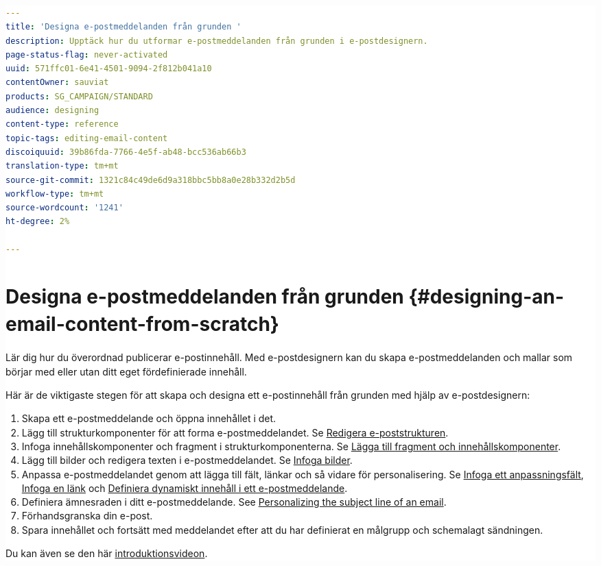 ```yaml
---
title: 'Designa e-postmeddelanden från grunden '
description: Upptäck hur du utformar e-postmeddelanden från grunden i e-postdesignern.
page-status-flag: never-activated
uuid: 571ffc01-6e41-4501-9094-2f812b041a10
contentOwner: sauviat
products: SG_CAMPAIGN/STANDARD
audience: designing
content-type: reference
topic-tags: editing-email-content
discoiquuid: 39b86fda-7766-4e5f-ab48-bcc536ab66b3
translation-type: tm+mt
source-git-commit: 1321c84c49de6d9a318bbc5bb8a0e28b332d2b5d
workflow-type: tm+mt
source-wordcount: '1241'
ht-degree: 2%

---
```



# Designa e-postmeddelanden från grunden {#designing-an-email-content-from-scratch}

Lär dig hur du överordnad publicerar e-postinnehåll. Med e-postdesignern kan du skapa e-postmeddelanden och mallar som börjar med eller utan ditt eget fördefinierade innehåll.

Här är de viktigaste stegen för att skapa och designa ett e-postinnehåll från grunden med hjälp av e-postdesignern:

1. Skapa ett e-postmeddelande och öppna innehållet i det.
1. Lägg till strukturkomponenter för att forma e-postmeddelandet. Se [Redigera e-poststrukturen](#defining-the-email-structure).
1. Infoga innehållskomponenter och fragment i strukturkomponenterna. Se [Lägga till fragment och innehållskomponenter](#defining-the-email-structure).
1. Lägg till bilder och redigera texten i e-postmeddelandet. Se [Infoga bilder](../../designing/using/images.md#inserting-images).
1. Anpassa e-postmeddelandet genom att lägga till fält, länkar och så vidare för personalisering. Se [Infoga ett anpassningsfält](../../designing/using/personalization.md#inserting-a-personalization-field), [Infoga en länk](../../designing/using/links.md#inserting-a-link) och [Definiera dynamiskt innehåll i ett e-postmeddelande](../../designing/using/personalization.md#defining-dynamic-content-in-an-email).
1. Definiera ämnesraden i ditt e-postmeddelande. See [Personalizing the subject line of an email](../../designing/using/subject-line.md#defining-the-subject-line-of-an-email).
1. Förhandsgranska din e-post.
1. Spara innehållet och fortsätt med meddelandet efter att du har definierat en målgrupp och schemalagt sändningen.

Du kan även se den här [introduktionsvideon](https://video.tv.adobe.com/v/22771/?autoplay=true&hidetitle=true&captions=swe).
